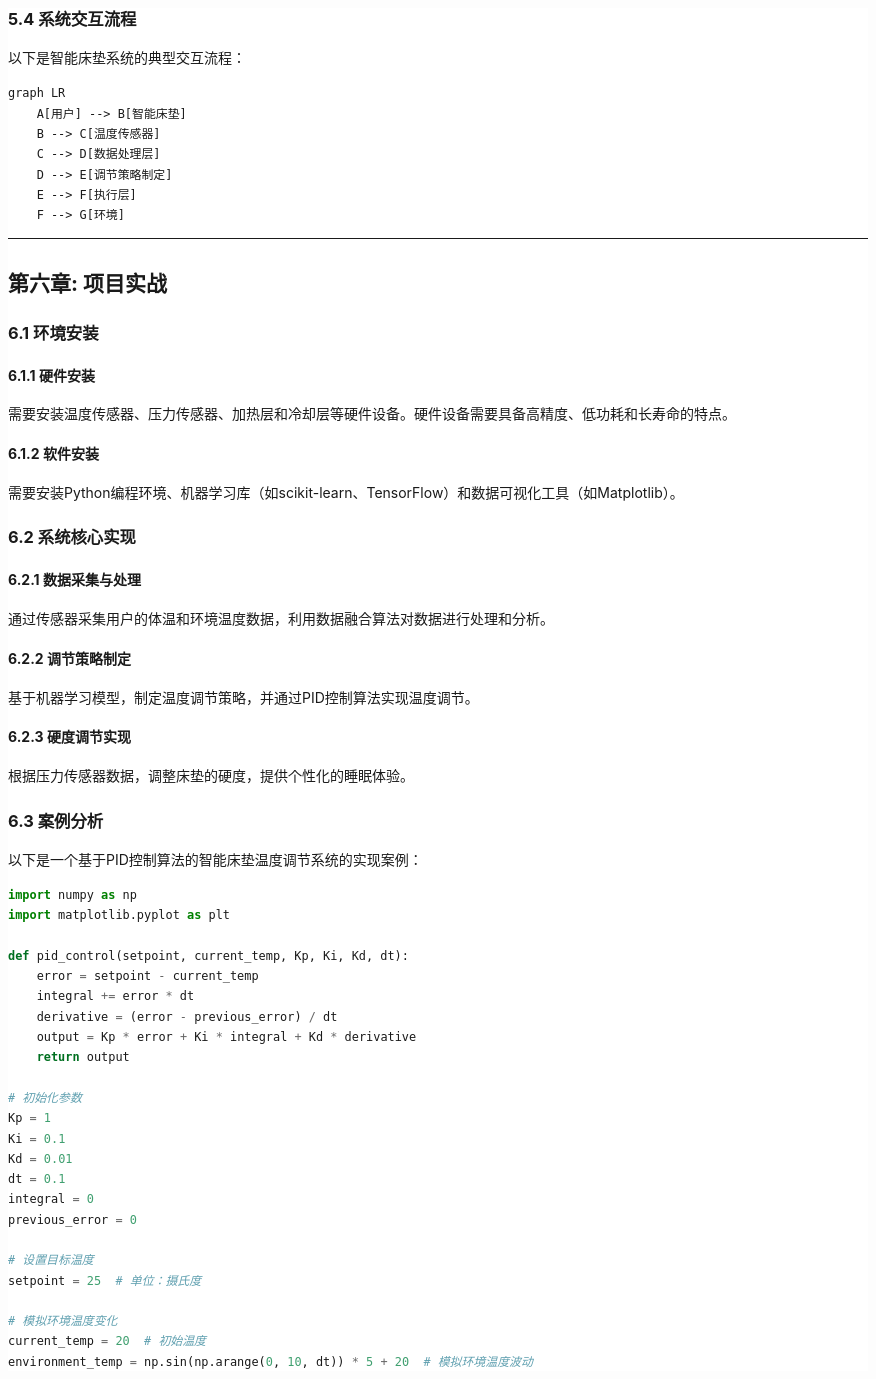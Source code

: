### 5.4 系统交互流程
以下是智能床垫系统的典型交互流程：

```mermaid
graph LR
    A[用户] --> B[智能床垫]
    B --> C[温度传感器]
    C --> D[数据处理层]
    D --> E[调节策略制定]
    E --> F[执行层]
    F --> G[环境]
```

---

## 第六章: 项目实战

### 6.1 环境安装
#### 6.1.1 硬件安装
需要安装温度传感器、压力传感器、加热层和冷却层等硬件设备。硬件设备需要具备高精度、低功耗和长寿命的特点。

#### 6.1.2 软件安装
需要安装Python编程环境、机器学习库（如scikit-learn、TensorFlow）和数据可视化工具（如Matplotlib）。

### 6.2 系统核心实现
#### 6.2.1 数据采集与处理
通过传感器采集用户的体温和环境温度数据，利用数据融合算法对数据进行处理和分析。

#### 6.2.2 调节策略制定
基于机器学习模型，制定温度调节策略，并通过PID控制算法实现温度调节。

#### 6.2.3 硬度调节实现
根据压力传感器数据，调整床垫的硬度，提供个性化的睡眠体验。

### 6.3 案例分析
以下是一个基于PID控制算法的智能床垫温度调节系统的实现案例：

```python
import numpy as np
import matplotlib.pyplot as plt

def pid_control(setpoint, current_temp, Kp, Ki, Kd, dt):
    error = setpoint - current_temp
    integral += error * dt
    derivative = (error - previous_error) / dt
    output = Kp * error + Ki * integral + Kd * derivative
    return output

# 初始化参数
Kp = 1
Ki = 0.1
Kd = 0.01
dt = 0.1
integral = 0
previous_error = 0

# 设置目标温度
setpoint = 25  # 单位：摄氏度

# 模拟环境温度变化
current_temp = 20  # 初始温度
environment_temp = np.sin(np.arange(0, 10, dt)) * 5 + 20  # 模拟环境温度波动

```